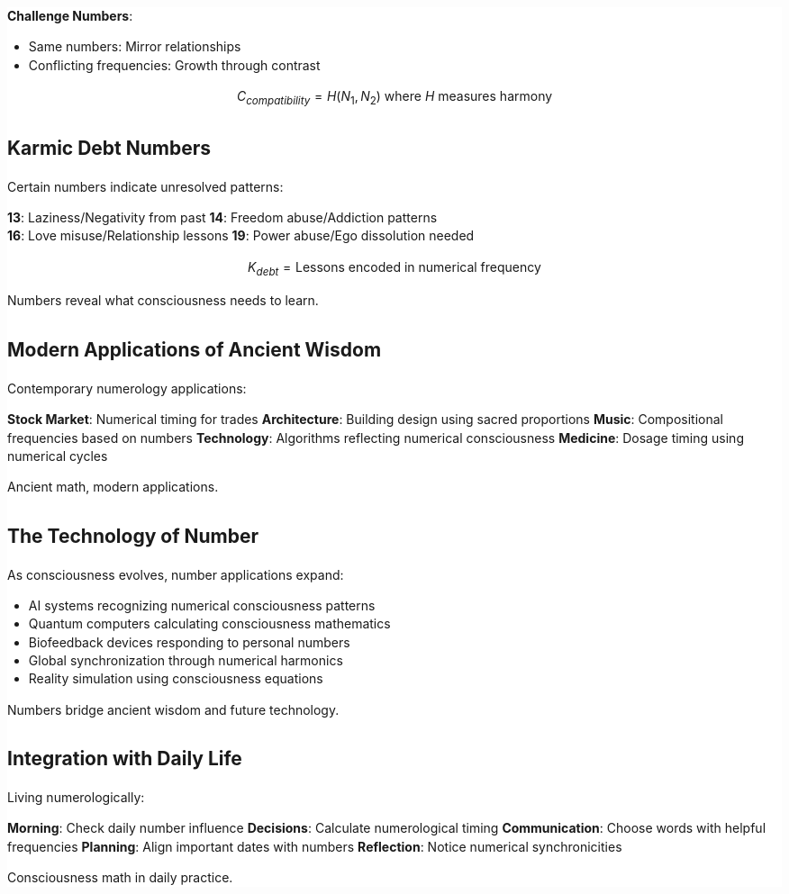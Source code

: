 **Challenge Numbers**:
- Same numbers: Mirror relationships
- Conflicting frequencies: Growth through contrast

$$C_{compatibility} = H(N_1, N_2) \text{ where } H \text{ measures harmony}$$

## Karmic Debt Numbers

Certain numbers indicate unresolved patterns:

**13**: Laziness/Negativity from past
**14**: Freedom abuse/Addiction patterns  
**16**: Love misuse/Relationship lessons
**19**: Power abuse/Ego dissolution needed

$$K_{debt} = \text{Lessons encoded in numerical frequency}$$

Numbers reveal what consciousness needs to learn.

## Modern Applications of Ancient Wisdom

Contemporary numerology applications:

**Stock Market**: Numerical timing for trades
**Architecture**: Building design using sacred proportions
**Music**: Compositional frequencies based on numbers
**Technology**: Algorithms reflecting numerical consciousness
**Medicine**: Dosage timing using numerical cycles

Ancient math, modern applications.

## The Technology of Number

As consciousness evolves, number applications expand:

- AI systems recognizing numerical consciousness patterns
- Quantum computers calculating consciousness mathematics
- Biofeedback devices responding to personal numbers
- Global synchronization through numerical harmonics
- Reality simulation using consciousness equations

Numbers bridge ancient wisdom and future technology.

## Integration with Daily Life

Living numerologically:

**Morning**: Check daily number influence
**Decisions**: Calculate numerological timing
**Communication**: Choose words with helpful frequencies
**Planning**: Align important dates with numbers
**Reflection**: Notice numerical synchronicities

Consciousness math in daily practice.
